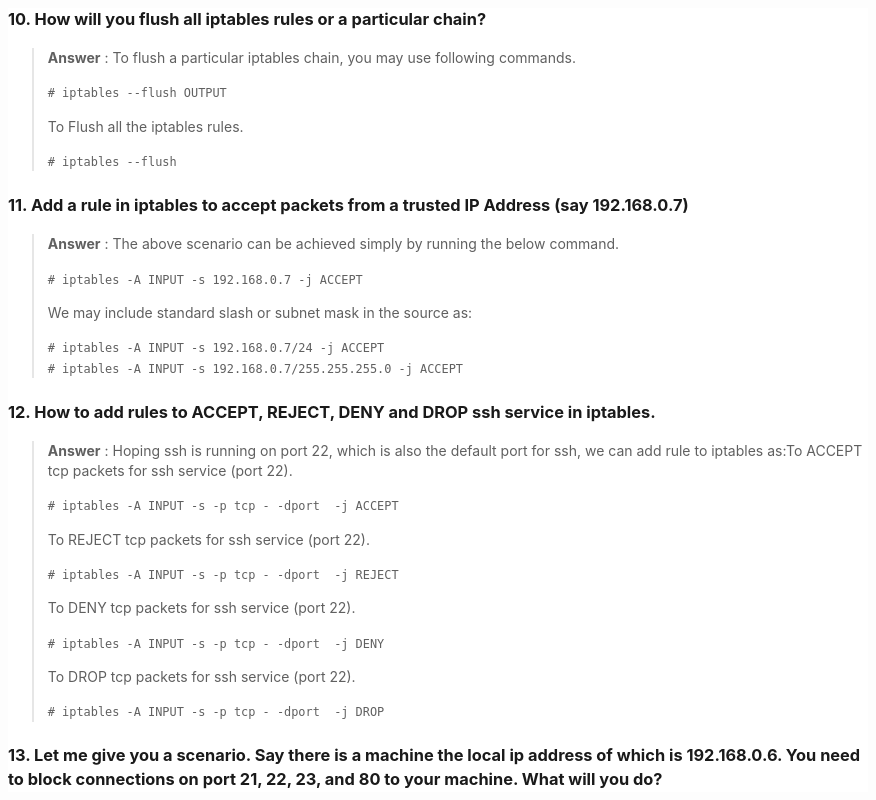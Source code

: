 ### 10. How will you flush all iptables rules or a particular chain? ###

> **Answer** : To flush a particular iptables chain, you may use following commands.
> 
>  
>     # iptables --flush OUTPUT
> 
> To Flush all the iptables rules.
> 
>     # iptables --flush

### 11. Add a rule in iptables to accept packets from a trusted IP Address (say 192.168.0.7) ###

> **Answer** : The above scenario can be achieved simply by running the below command.
> 
>     # iptables -A INPUT -s 192.168.0.7 -j ACCEPT 
> 
> We may include standard slash or subnet mask in the source as:
> 
>     # iptables -A INPUT -s 192.168.0.7/24 -j ACCEPT 
>     # iptables -A INPUT -s 192.168.0.7/255.255.255.0 -j ACCEPT

### 12. How to add rules to ACCEPT, REJECT, DENY and DROP ssh service in iptables. ###

> **Answer** : Hoping ssh is running on port 22, which is also the default port for ssh, we can add rule to iptables as:To ACCEPT tcp packets for ssh service (port 22).
> 
>     # iptables -A INPUT -s -p tcp - -dport  -j ACCEPT 
> 
> To REJECT tcp packets for ssh service (port 22).
> 
>     # iptables -A INPUT -s -p tcp - -dport  -j REJECT
> 
> To DENY tcp packets for ssh service (port 22).
> 
>  
>     # iptables -A INPUT -s -p tcp - -dport  -j DENY
> 
> To DROP tcp packets for ssh service (port 22).
> 
>  
>     # iptables -A INPUT -s -p tcp - -dport  -j DROP

### 13. Let me give you a scenario. Say there is a machine the local ip address of which is 192.168.0.6. You need to block connections on port 21, 22, 23, and 80 to your machine. What will you do? ###
